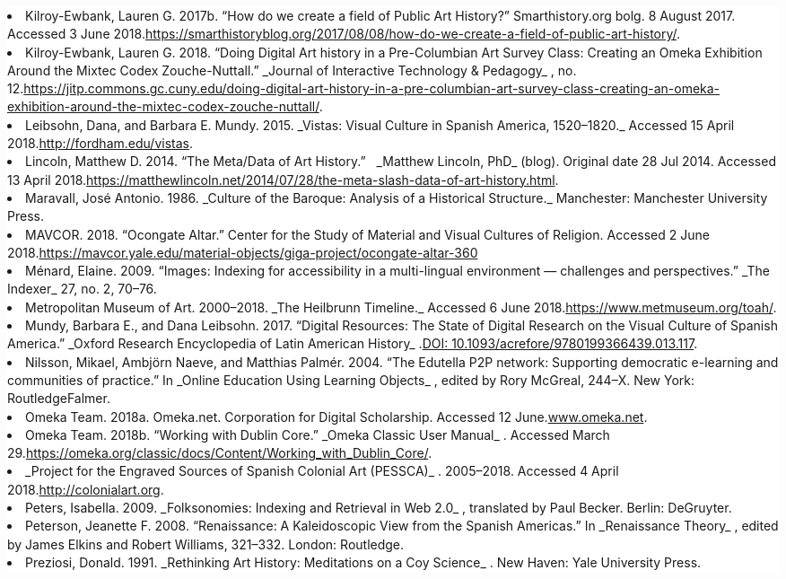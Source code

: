 <li id="kilroy2017b">Kilroy-Ewbank, Lauren G. 2017b. “How do we create a field of Public Art History?” Smarthistory.org bolg. 8 August 2017. Accessed 3 June 2018.<a href="https://smarthistoryblog.org/2017/08/08/how-do-we-create-a-field-of-public-art-history/">https://smarthistoryblog.org/2017/08/08/how-do-we-create-a-field-of-public-art-history/</a>.
</li>
<li id="kilroy2018">Kilroy-Ewbank, Lauren G. 2018. “Doing Digital Art history in a Pre-Columbian Art Survey Class: Creating an Omeka Exhibition Around the Mixtec Codex Zouche-Nuttall.”  _Journal of Interactive Technology & Pedagogy_ , no. 12.<a href="https://jitp.commons.gc.cuny.edu/doing-digital-art-history-in-a-pre-columbian-art-survey-class-creating-an-omeka-exhibition-around-the-mixtec-codex-zouche-nuttall/">https://jitp.commons.gc.cuny.edu/doing-digital-art-history-in-a-pre-columbian-art-survey-class-creating-an-omeka-exhibition-around-the-mixtec-codex-zouche-nuttall/</a>.
</li>
<li id="leibsohn2015">Leibsohn, Dana, and Barbara E. Mundy. 2015. _Vistas: Visual Culture in Spanish America, 1520–1820._ Accessed 15 April 2018.<a href="http://fordham.edu/vistas">http://fordham.edu/vistas</a>.
</li>
<li id="lincoln2014">Lincoln, Matthew D. 2014. “The Meta/Data of Art History.”   _Matthew Lincoln, PhD_ (blog). Original date 28 Jul 2014. Accessed 13 April 2018.<a href="https://matthewlincoln.net/2014/07/28/the-meta-slash-data-of-art-history.html">https://matthewlincoln.net/2014/07/28/the-meta-slash-data-of-art-history.html</a>.
</li>
<li id="maravall1986">Maravall, José Antonio. 1986. _Culture of the Baroque: Analysis of a Historical Structure._ Manchester: Manchester University Press.
</li>
<li id="mavcor2018">MAVCOR. 2018. “Ocongate Altar.” Center for the Study of Material and Visual Cultures of Religion. Accessed 2 June 2018.<a href="https://mavcor.yale.edu/material-objects/giga-project/ocongate-altar-360">https://mavcor.yale.edu/material-objects/giga-project/ocongate-altar-360</a>
</li>
<li id="menard2009">Ménard, Elaine. 2009. “Images: Indexing for accessibility in a multi-lingual environment — challenges and perspectives.”  _The Indexer_ 27, no. 2, 70–76.
</li>
<li id="metropolitan2018">Metropolitan Museum of Art. 2000–2018. _The Heilbrunn Timeline._ Accessed 6 June 2018.<a href="https://www.metmuseum.org/toah/">https://www.metmuseum.org/toah/</a>.
</li>
<li id="mundy2017">Mundy, Barbara E., and Dana Leibsohn. 2017. “Digital Resources: The State of Digital Research on the Visual Culture of Spanish America.”  _Oxford Research Encyclopedia of Latin American History_ .<a href="http://latinamericanhistory.oxfordre.com/view/10.1093/acrefore/9780199366439.001.0001/acrefore-9780199366439-e-117">DOI: 10.1093/acrefore/9780199366439.013.117</a>.
</li>
<li id="nilsson2004">Nilsson, Mikael, Ambjörn Naeve, and Matthias Palmér. 2004. “The Edutella P2P network: Supporting democratic e-learning and communities of practice.” In _Online Education Using Learning Objects_ , edited by Rory McGreal, 244–X. New York: RoutledgeFalmer.
</li>
<li id="omeka2018a">Omeka Team. 2018a. Omeka.net. Corporation for Digital Scholarship. Accessed 12 June.<a href="http://www.omeka.net">www.omeka.net</a>.
</li>
<li id="omeka2018b">Omeka Team. 2018b. “Working with Dublin Core.”  _Omeka Classic User Manual_ . Accessed March 29.<a href="https://omeka.org/classic/docs/Content/Working_with_Dublin_Core/">https://omeka.org/classic/docs/Content/Working_with_Dublin_Core/</a>.
</li>
<li id="pessca"> _Project for the Engraved Sources of Spanish Colonial Art (PESSCA)_ . 2005–2018. Accessed 4 April 2018.<a href="http://colonialart.org">http://colonialart.org</a>.
</li>
<li id="peters2009">Peters, Isabella. 2009. _Folksonomies: Indexing and Retrieval in Web 2.0_ , translated by Paul Becker. Berlin: DeGruyter.
</li>
<li id="peterson2008">Peterson, Jeanette F. 2008. “Renaissance: A Kaleidoscopic View from the Spanish Americas.” In _Renaissance Theory_ , edited by James Elkins and Robert Williams, 321–332. London: Routledge.
</li>
<li id="preziosi1991">Preziosi, Donald. 1991. _Rethinking Art History: Meditations on a Coy Science_ . New Haven: Yale University Press.
</li>